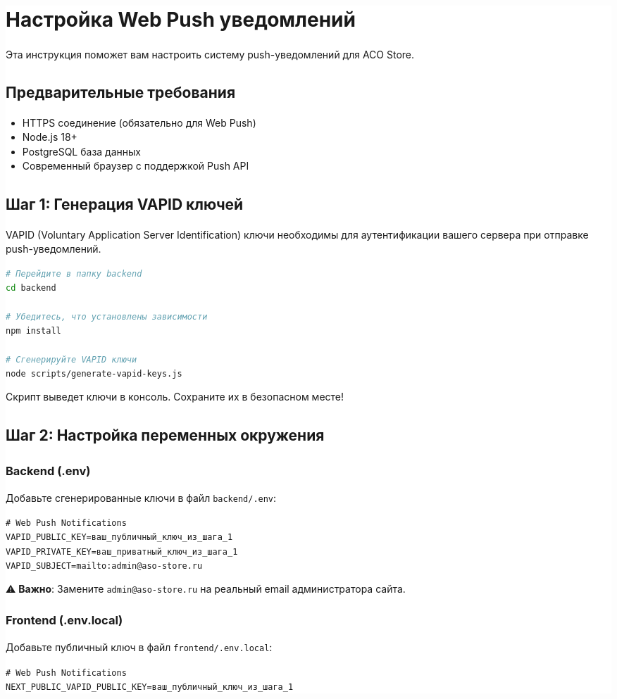 # Настройка Web Push уведомлений

Эта инструкция поможет вам настроить систему push-уведомлений для АСО Store.

## Предварительные требования

- HTTPS соединение (обязательно для Web Push)
- Node.js 18+ 
- PostgreSQL база данных
- Современный браузер с поддержкой Push API

## Шаг 1: Генерация VAPID ключей

VAPID (Voluntary Application Server Identification) ключи необходимы для аутентификации вашего сервера при отправке push-уведомлений.

```bash
# Перейдите в папку backend
cd backend

# Убедитесь, что установлены зависимости
npm install

# Сгенерируйте VAPID ключи
node scripts/generate-vapid-keys.js
```

Скрипт выведет ключи в консоль. Сохраните их в безопасном месте!

## Шаг 2: Настройка переменных окружения

### Backend (.env)

Добавьте сгенерированные ключи в файл `backend/.env`:

```env
# Web Push Notifications
VAPID_PUBLIC_KEY=ваш_публичный_ключ_из_шага_1
VAPID_PRIVATE_KEY=ваш_приватный_ключ_из_шага_1
VAPID_SUBJECT=mailto:admin@aso-store.ru
```

⚠️ **Важно**: Замените `admin@aso-store.ru` на реальный email администратора сайта.

### Frontend (.env.local)

Добавьте публичный ключ в файл `frontend/.env.local`:

```env
# Web Push Notifications
NEXT_PUBLIC_VAPID_PUBLIC_KEY=ваш_публичный_ключ_из_шага_1
```
